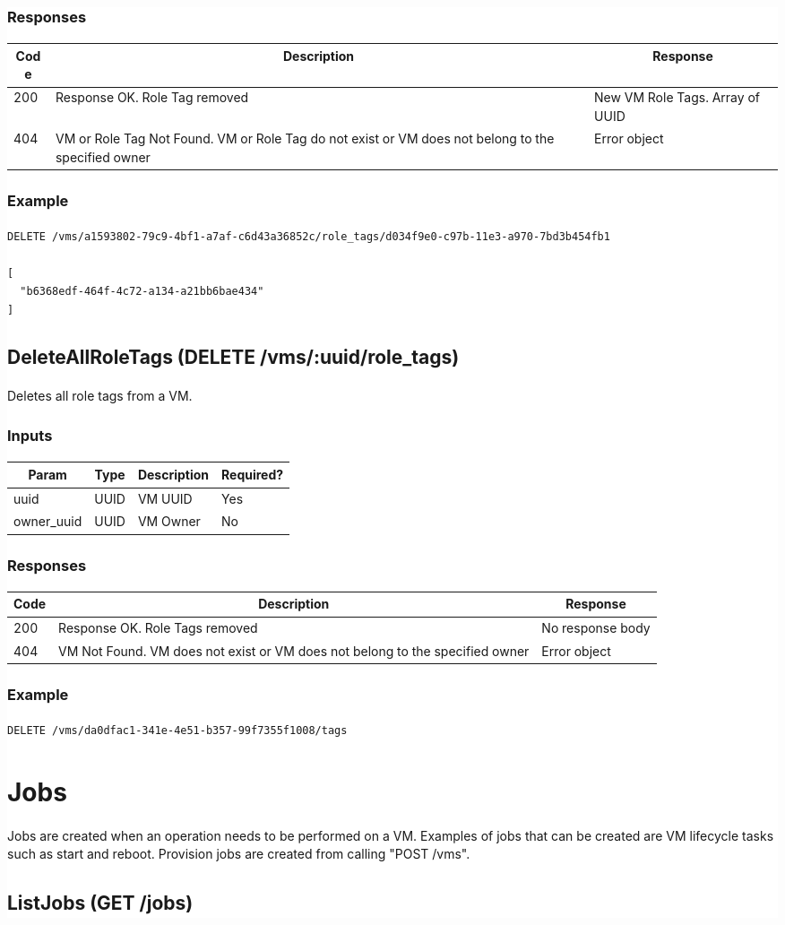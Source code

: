 ### Responses

| Code | Description                                                                                        | Response                        |
| ---- | -------------------------------------------------------------------------------------------------- | ------------------------------- |
| 200  | Response OK. Role Tag removed                                                                      | New VM Role Tags. Array of UUID |
| 404  | VM or Role Tag Not Found. VM or Role Tag do not exist or VM does not belong to the specified owner | Error object                    |

### Example

    DELETE /vms/a1593802-79c9-4bf1-a7af-c6d43a36852c/role_tags/d034f9e0-c97b-11e3-a970-7bd3b454fb1

    [
      "b6368edf-464f-4c72-a134-a21bb6bae434"
    ]


## DeleteAllRoleTags (DELETE /vms/:uuid/role_tags)

Deletes all role tags from a VM.

### Inputs

| Param      | Type | Description | Required? |
| ---------- | ---- | ----------- | --------- |
| uuid       | UUID | VM UUID     | Yes       |
| owner_uuid | UUID | VM Owner    | No        |

### Responses

| Code | Description                                                                  | Response         |
| ---- | ---------------------------------------------------------------------------- | ---------------- |
| 200  | Response OK. Role Tags removed                                               | No response body |
| 404  | VM Not Found. VM does not exist or VM does not belong to the specified owner | Error object     |

### Example

    DELETE /vms/da0dfac1-341e-4e51-b357-99f7355f1008/tags


# Jobs

Jobs are created when an operation needs to be performed on a VM. Examples of jobs that can be created are VM lifecycle tasks such as start and reboot. Provision jobs are created from calling "POST /vms".


## ListJobs (GET /jobs)
